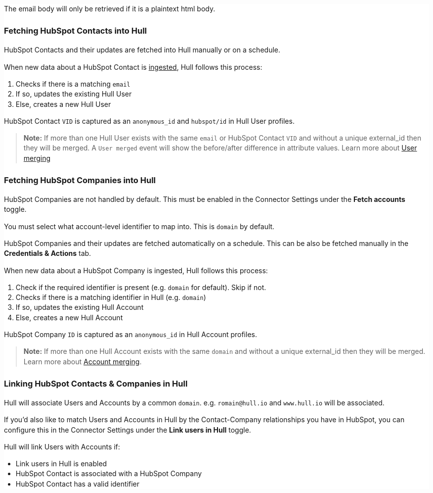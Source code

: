 The email body will only be retrieved if it is a plaintext html body.


### Fetching HubSpot Contacts into Hull

HubSpot Contacts and their updates are fetched into Hull manually or on a schedule.

When new data about a HubSpot Contact is [ingested](https://www.hull.io/docs/data_lifecycle/ingest/), Hull follows this process:

1. Checks if there is a matching `email`
2. If so, updates the existing Hull User
3. Else, creates a new Hull User

HubSpot Contact `VID` is captured as an `anonymous_id` and `hubspot/id` in Hull User profiles.

> **Note:** If more than one Hull User exists with the same `email` or HubSpot Contact `VID` and without a unique external_id then they will be merged. A `User merged` event will show the before/after difference in attribute values. Learn more about [User merging](https://www.hull.io/docs/data_lifecycle/ingest/#user-merging)

### Fetching HubSpot Companies into Hull

HubSpot Companies are not handled by default. This must be enabled in the Connector Settings under the **Fetch accounts** toggle.

You must select what account-level identifier to map into. This is `domain` by default.

HubSpot Companies and their updates are fetched automatically on a schedule. This can be also be fetched manually in the **Credentials & Actions** tab.

When new data about a HubSpot Company is ingested, Hull follows this process:

1. Check if the required identifier is present (e.g. `domain` for default). Skip if not.
2. Checks if there is a matching identifier in Hull (e.g. `domain`)
3. If so, updates the existing Hull Account
4. Else, creates a new Hull Account

HubSpot Company `ID` is captured as an `anonymous_id` in Hull Account profiles.

> **Note:** If more than one Hull Account exists with the same `domain` and without a unique external_id then they will be merged. Learn more about [Account merging](https://www.hull.io/docs/data_lifecycle/ingest/#account-merging).

### Linking HubSpot Contacts & Companies in Hull

Hull will associate Users and Accounts by a common `domain`. e.g. `romain@hull.io` and `www.hull.io` will be associated.

If you’d also like to match Users and Accounts in Hull by the Contact-Company relationships you have in HubSpot, you can configure this in the Connector Settings under the **Link users in Hull** toggle.

Hull will link Users with Accounts if:

- Link users in Hull is enabled
- HubSpot Contact is associated with a HubSpot Company
- HubSpot Contact has a valid identifier
